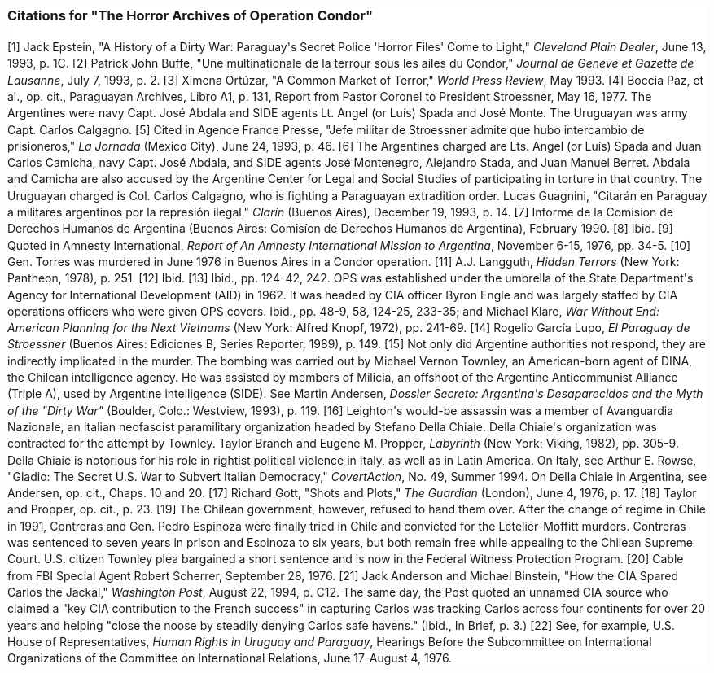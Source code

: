 ### Citations for "The Horror Archives of Operation Condor"

[1] Jack Epstein, "A History of a Dirty War: Paraguay's Secret Police 'Horror Files' Come to Light," *Cleveland Plain Dealer*, June 13, 1993, p. 1C.
[2] Patrick John Buffe, "Une multinationale de la terrour sous les ailes du Condor," *Journal de Geneve et Gazette de Lausanne*, July 7, 1993, p. 2.
[3] Ximena Ortúzar, "A Common Market of Terror," *World Press Review*, May 1993.
[4] Boccia Paz, et al., op. cit., Paraguayan Archives, Libro A1, p. 131, Report from Pastor Coronel to President Stroessner, May 16, 1977. The Argentines were navy Capt. José Abdala and SIDE agents Lt. Angel (or Luís) Spada and José Monte. The Uruguayan was army Capt. Carlos Calgagno.
[5] Cited in Agence France Presse, "Jefe militar de Stroessner admite que hubo intercambio de prisioneros," *La Jornada* (Mexico City), June 24, 1993, p. 46.
[6] The Argentines charged are Lts. Angel (or Luís) Spada and Juan Carlos Camicha, navy Capt. José Abdala, and SIDE agents José Montenegro, Alejandro Stada, and Juan Manuel Berret. Abdala and Camicha are also accused by the Argentine Center for Legal and Social Studies of participating in torture in that country. The Uruguayan charged is Col. Carlos Calgagno, who is fighting a Paraguayan extradition order. Lucas Guagnini, "Citarán en Paraguay a militares argentinos por la represión ilegal," *Clarín* (Buenos Aires), December 19, 1993, p. 14.
[7] Informe de la Comisíon de Derechos Humanos de Argentina (Buenos Aires: Comisíon de Derechos Humanos de Argentina), February 1990.
[8] Ibid.
[9] Quoted in Amnesty International, *Report of An Amnesty International Mission to Argentina*, November 6-15, 1976, pp. 34-5.
[10] Gen. Torres was murdered in June 1976 in Buenos Aires in a Condor operation.
[11] A.J. Langguth, *Hidden Terrors* (New York: Pantheon, 1978), p. 251.
[12] Ibid.
[13] Ibid., pp. 124-42, 242. OPS was established under the umbrella of the State Department's Agency for International Development (AID) in 1962. It was headed by CIA officer Byron Engle and was largely staffed by CIA operations officers who were given OPS covers. Ibid., pp. 48-9, 58, 124-25, 233-35; and Michael Klare, *War Without End: American Planning for the Next Vietnams* (New York: Alfred Knopf, 1972), pp. 241-69.
[14] Rogelio García Lupo, *El Paraguay de Stroessner* (Buenos Aires: Ediciones B, Series Reporter, 1989), p. 149.
[15] Not only did Argentine authorities not respond, they are indirectly implicated in the murder. The bombing was carried out by Michael Vernon Townley, an American-born agent of DINA, the Chilean intelligence agency. He was assisted by members of Milicia, an offshoot of the Argentine Anticommunist Alliance (Triple A), used by Argentine intelligence (SIDE). See Martin Andersen, *Dossier Secreto: Argentina's Desaparecidos and the Myth of the "Dirty War"* (Boulder, Colo.: Westview, 1993), p. 119.
[16] Leighton's would-be assassin was a member of Avanguardia Nazionale, an Italian neofascist paramilitary organization headed by Stefano Della Chiaie. Della Chiaie's organization was contracted for the attempt by Townley. Taylor Branch and Eugene M. Propper, *Labyrinth* (New York: Viking, 1982), pp. 305-9. Della Chiaie is notorious for his role in rightist political violence in Italy, as well as in Latin America. On Italy, see Arthur E. Rowse, "Gladio: The Secret U.S. War to Subvert Italian Democracy," *CovertAction*, No. 49, Summer 1994. On Della Chiaie in Argentina, see Andersen, op. cit., Chaps. 10 and 20.
[17] Richard Gott, "Shots and Plots," *The Guardian* (London), June 4, 1976, p. 17.
[18] Taylor and Propper, op. cit., p. 23.
[19] The Chilean government, however, refused to hand them over. After the change of regime in Chile in 1991, Contreras and Gen. Pedro Espinoza were finally tried in Chile and convicted for the Letelier-Moffitt murders. Contreras was sentenced to seven years in prison and Espinoza to six years, but both remain free while appealing to the Chilean Supreme Court. U.S. citizen Townley plea bargained a short sentence and is now in the Federal Witness Protection Program.
[20] Cable from FBI Special Agent Robert Scherrer, September 28, 1976.
[21] Jack Anderson and Michael Binstein, "How the CIA Spared Carlos the Jackal," *Washington Post*, August 22, 1994, p. C12. The same day, the Post quoted an unnamed CIA source who claimed a "key CIA contribution to the French success" in capturing Carlos was tracking Carlos across four continents for over 20 years and helping "close the noose by steadily denying Carlos safe havens." (Ibid., In Brief, p. 3.)
[22] See, for example, U.S. House of Representatives, *Human Rights in Uruguay and Paraguay*, Hearings Before the Subcommittee on International Organizations of the Committee on International Relations, June 17-August 4, 1976.
